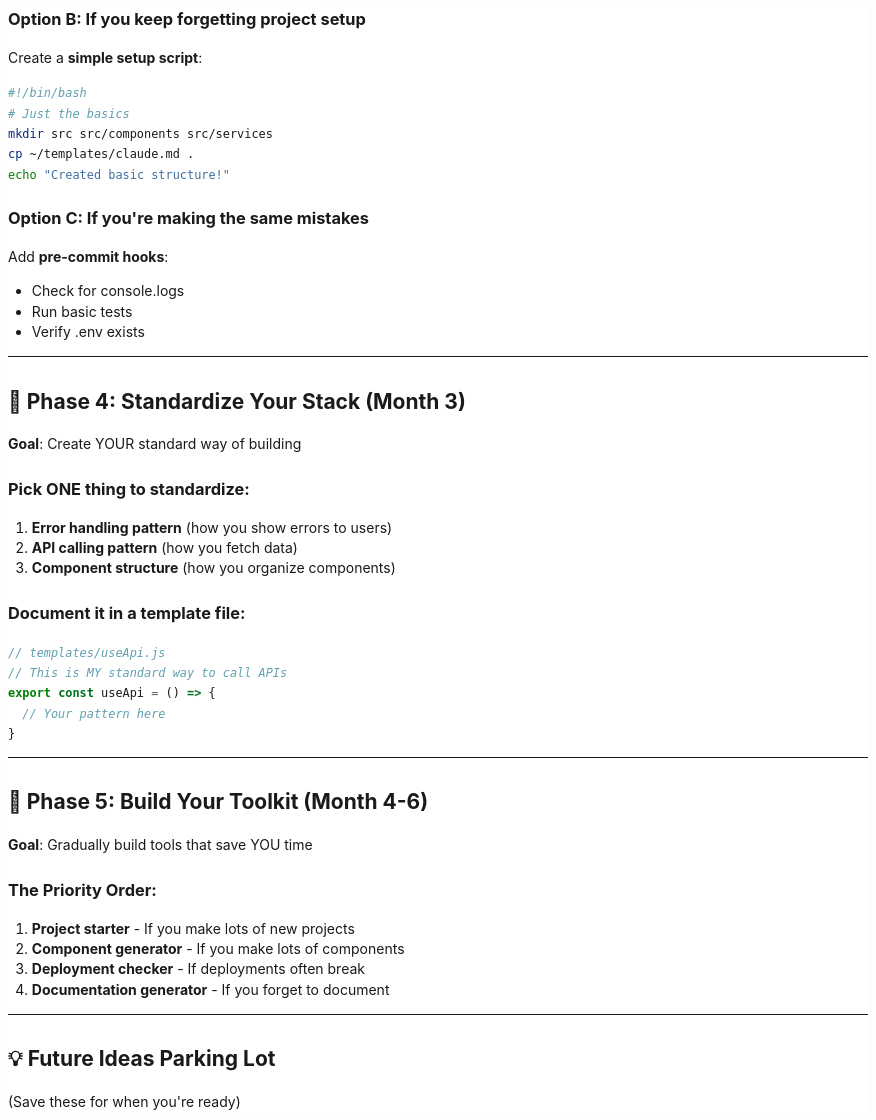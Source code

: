### Option B: If you keep forgetting project setup
Create a **simple setup script**:
```bash
#!/bin/bash
# Just the basics
mkdir src src/components src/services
cp ~/templates/claude.md .
echo "Created basic structure!"
```

### Option C: If you're making the same mistakes
Add **pre-commit hooks**:
- Check for console.logs
- Run basic tests
- Verify .env exists

---

## 🚀 Phase 4: Standardize Your Stack (Month 3)
**Goal**: Create YOUR standard way of building

### Pick ONE thing to standardize:
1. **Error handling pattern** (how you show errors to users)
2. **API calling pattern** (how you fetch data)
3. **Component structure** (how you organize components)

### Document it in a template file:
```javascript
// templates/useApi.js
// This is MY standard way to call APIs
export const useApi = () => {
  // Your pattern here
}
```

---

## 🎯 Phase 5: Build Your Toolkit (Month 4-6)
**Goal**: Gradually build tools that save YOU time

### The Priority Order:
1. **Project starter** - If you make lots of new projects
2. **Component generator** - If you make lots of components
3. **Deployment checker** - If deployments often break
4. **Documentation generator** - If you forget to document

---

## 💡 Future Ideas Parking Lot
(Save these for when you're ready)
